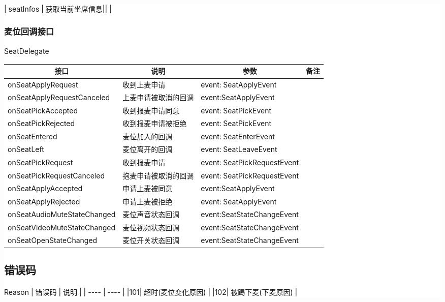 | seatInfos  | 获取当前坐席信息|| |

### 麦位回调接口
SeatDelegate

|  接口  | 说明 |参数|备注|
|  ----  | ----  | ----| ----|
|onSeatApplyRequest| 收到上麦申请 |event: SeatApplyEvent||
|onSeatApplyRequestCanceled|上麦申请被取消的回调|	event:SeatApplyEvent||
|onSeatPickAccepted	| 收到报麦申请同意|event: SeatPickEvent ||
| onSeatPickRejected|收到报麦申请被拒绝	| event: SeatPickEvent||
|onSeatEntered|麦位加入的回调|	event: SeatEnterEvent||
|onSeatLeft| 	麦位离开的回调	|event: SeatLeaveEvent||
|onSeatPickRequest	| 收到报麦申请	|event: SeatPickRequestEvent||
|onSeatPickRequestCanceled|抱麦申请被取消的回调	|event: SeatPickRequestEvent||
|onSeatApplyAccepted|	申请上麦被同意|	event:SeatApplyEvent||
|onSeatApplyRejected|	申请上麦被拒绝	|event: SeatApplyEvent||
|onSeatAudioMuteStateChanged|	麦位声音状态回调	|event:SeatStateChangeEvent||
|onSeatVideoMuteStateChanged|	麦位视频状态回调|	event:SeatStateChangeEvent||
|onSeatOpenStateChanged|	麦位开关状态回调	|event:SeatStateChangeEvent||

## 错误码
Reason
|  错误码  | 说明 |
|  ----  | ----  | 
|101| 超时(麦位变化原因) |
|102| 被踢下麦(下麦原因) |